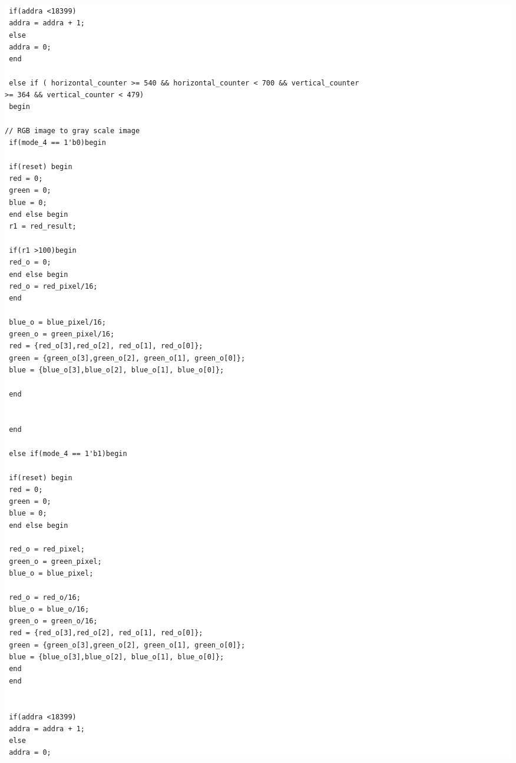 ```
 if(addra <18399) 
 addra = addra + 1;
 else 
 addra = 0;
 end 
 
 else if ( horizontal_counter >= 540 && horizontal_counter < 700 && vertical_counter 
>= 364 && vertical_counter < 479) 
 begin 
 
// RGB image to gray scale image 
 if(mode_4 == 1'b0)begin 
 
 if(reset) begin 
 red = 0;
 green = 0;
 blue = 0;
 end else begin 
 r1 = red_result;
 
 if(r1 >100)begin 
 red_o = 0;
 end else begin 
 red_o = red_pixel/16;
 end 
 
 blue_o = blue_pixel/16;
 green_o = green_pixel/16;
 red = {red_o[3],red_o[2], red_o[1], red_o[0]};
 green = {green_o[3],green_o[2], green_o[1], green_o[0]};
 blue = {blue_o[3],blue_o[2], blue_o[1], blue_o[0]};
 
 end 
 
 
 end 
 
 else if(mode_4 == 1'b1)begin 
 
 if(reset) begin 
 red = 0;
 green = 0;
 blue = 0;
 end else begin 
 
 red_o = red_pixel;
 green_o = green_pixel;
 blue_o = blue_pixel;
 
 red_o = red_o/16;
 blue_o = blue_o/16;
 green_o = green_o/16;
 red = {red_o[3],red_o[2], red_o[1], red_o[0]};
 green = {green_o[3],green_o[2], green_o[1], green_o[0]};
 blue = {blue_o[3],blue_o[2], blue_o[1], blue_o[0]};
 end 
 end 
 
 
 if(addra <18399) 
 addra = addra + 1;
 else 
 addra = 0; 
```